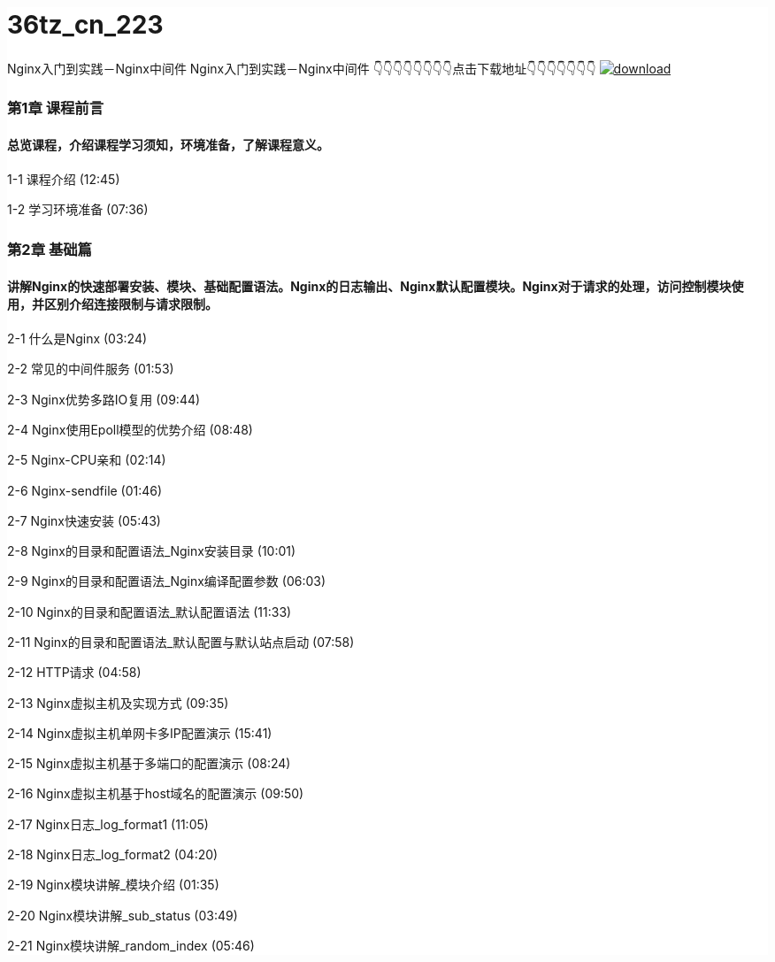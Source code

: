 # 36tz_cn_223
Nginx入门到实践－Nginx中间件
Nginx入门到实践－Nginx中间件
👇👇👇👇👇👇👇👇点击下载地址👇👇👇👇👇👇👇
[![download](https://51xueit.vip/muke_img/5fcdf43b096407fc05400304.jpg "下载地址")](http://www.36tz.cn "下载地址")
### 第1章 课程前言 

#### 总览课程，介绍课程学习须知，环境准备，了解课程意义。
1-1 课程介绍 (12:45)

1-2 学习环境准备 (07:36)


### 第2章 基础篇

#### 讲解Nginx的快速部署安装、模块、基础配置语法。Nginx的日志输出、Nginx默认配置模块。Nginx对于请求的处理，访问控制模块使用，并区别介绍连接限制与请求限制。
2-1 什么是Nginx (03:24)

2-2 常见的中间件服务 (01:53)

2-3 Nginx优势多路IO复用 (09:44)

2-4 Nginx使用Epoll模型的优势介绍 (08:48)

2-5 Nginx-CPU亲和 (02:14)

2-6 Nginx-sendfile (01:46)

2-7 Nginx快速安装 (05:43)

2-8 Nginx的目录和配置语法_Nginx安装目录 (10:01)

2-9 Nginx的目录和配置语法_Nginx编译配置参数 (06:03)

2-10 Nginx的目录和配置语法_默认配置语法 (11:33)

2-11 Nginx的目录和配置语法_默认配置与默认站点启动 (07:58)

2-12 HTTP请求 (04:58)

2-13 Nginx虚拟主机及实现方式 (09:35)

2-14 Nginx虚拟主机单网卡多IP配置演示 (15:41)

2-15 Nginx虚拟主机基于多端口的配置演示 (08:24)

2-16 Nginx虚拟主机基于host域名的配置演示 (09:50)

2-17 Nginx日志_log_format1 (11:05)

2-18 Nginx日志_log_format2 (04:20)

2-19 Nginx模块讲解_模块介绍 (01:35)

2-20 Nginx模块讲解_sub_status (03:49)

2-21 Nginx模块讲解_random_index (05:46)
